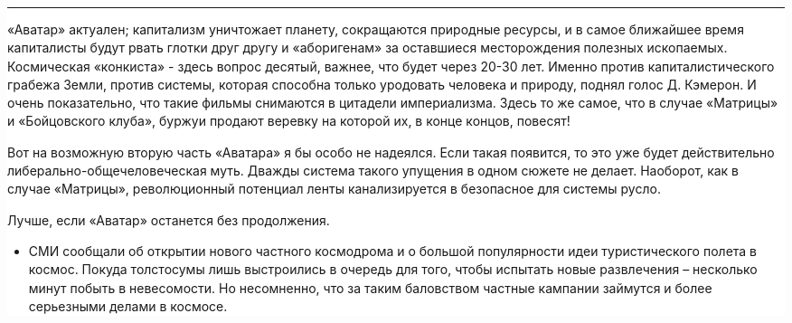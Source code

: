*******

«Аватар» актуален; капитализм уничтожает планету, сокращаются природные ресурсы, и в самое ближайшее время капиталисты будут рвать глотки друг другу и «аборигенам» за оставшиеся месторождения полезных ископаемых. Космическая «конкиста» - здесь вопрос десятый, важнее, что будет через 20-30 лет. Именно против капиталистического грабежа Земли, против системы, которая способна только уродовать человека и природу, поднял голос Д. Кэмерон. И очень показательно, что такие фильмы снимаются в цитадели империализма. Здесь то же самое, что в случае «Матрицы» и «Бойцовского клуба», буржуи продают веревку на которой их, в конце концов, повесят!

Вот на возможную вторую часть «Аватара» я бы особо не надеялся. Если такая появится, то это уже будет действительно либерально-общечеловеческая муть. Дважды система такого упущения в одном сюжете не делает. Наоборот, как в случае «Матрицы», революционный потенциал ленты канализируется в безопасное для системы русло.

Лучше, если «Аватар» останется без продолжения.

* СМИ сообщали об открытии нового частного космодрома и о большой популярности идеи туристического полета в космос. Покуда толстосумы лишь выстроились в очередь для того, чтобы испытать новые развлечения – несколько минут побыть в невесомости. Но несомненно, что за таким баловством частные кампании займутся и более серьезными делами в космосе.
